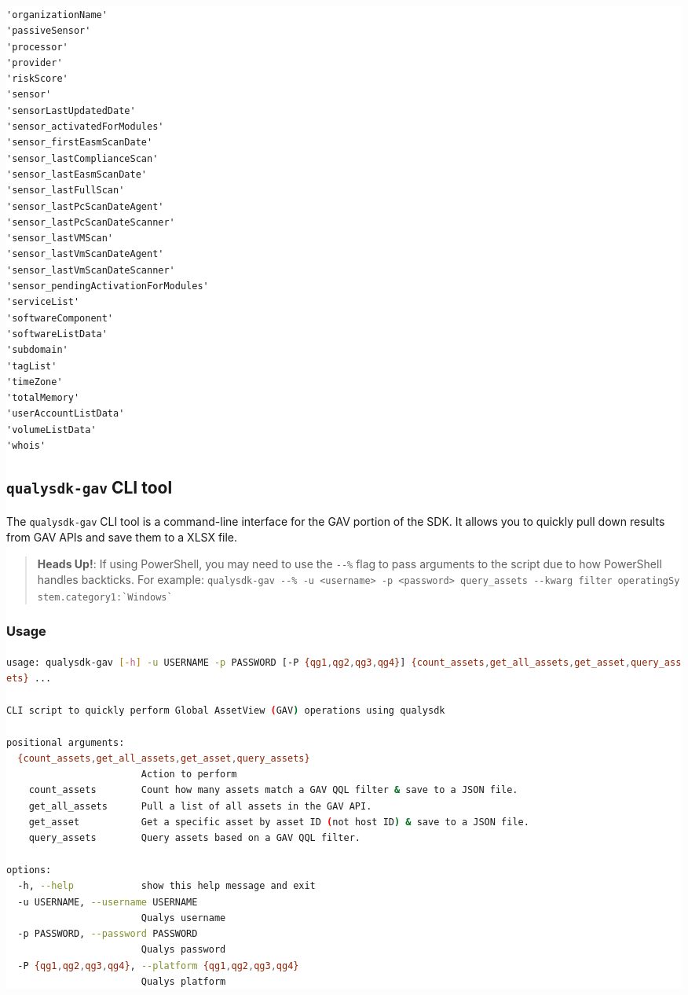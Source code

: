 ```txt
'organizationName'
'passiveSensor'
'processor'
'provider'
'riskScore'
'sensor'
'sensorLastUpdatedDate'
'sensor_activatedForModules'
'sensor_firstEasmScanDate'
'sensor_lastComplianceScan'
'sensor_lastEasmScanDate'
'sensor_lastFullScan'
'sensor_lastPcScanDateAgent'
'sensor_lastPcScanDateScanner'
'sensor_lastVMScan'
'sensor_lastVmScanDateAgent'
'sensor_lastVmScanDateScanner'
'sensor_pendingActivationForModules'
'serviceList'
'softwareComponent'
'softwareListData'
'subdomain'
'tagList'
'timeZone'
'totalMemory'
'userAccountListData'
'volumeListData'
'whois'
```

## ```qualysdk-gav``` CLI tool

The ```qualysdk-gav``` CLI tool is a command-line interface for the GAV portion of the SDK. It allows you to quickly pull down results from GAV APIs and save them to a XLSX file.

>**Heads Up!**: If using PowerShell, you may need to use the ```--%``` flag to pass arguments to the script due to how PowerShell handles backticks. For example: ```qualysdk-gav --% -u <username> -p <password> query_assets --kwarg filter operatingSystem.category1:`Windows` ```

### Usage

```bash
usage: qualysdk-gav [-h] -u USERNAME -p PASSWORD [-P {qg1,qg2,qg3,qg4}] {count_assets,get_all_assets,get_asset,query_assets} ...

CLI script to quickly perform Global AssetView (GAV) operations using qualysdk

positional arguments:
  {count_assets,get_all_assets,get_asset,query_assets}
                        Action to perform
    count_assets        Count how many assets match a GAV QQL filter & save to a JSON file.
    get_all_assets      Pull a list of all assets in the GAV API.
    get_asset           Get a specific asset by asset ID (not host ID) & save to a JSON file.
    query_assets        Query assets based on a GAV QQL filter.

options:
  -h, --help            show this help message and exit
  -u USERNAME, --username USERNAME
                        Qualys username
  -p PASSWORD, --password PASSWORD
                        Qualys password
  -P {qg1,qg2,qg3,qg4}, --platform {qg1,qg2,qg3,qg4}
                        Qualys platform
```